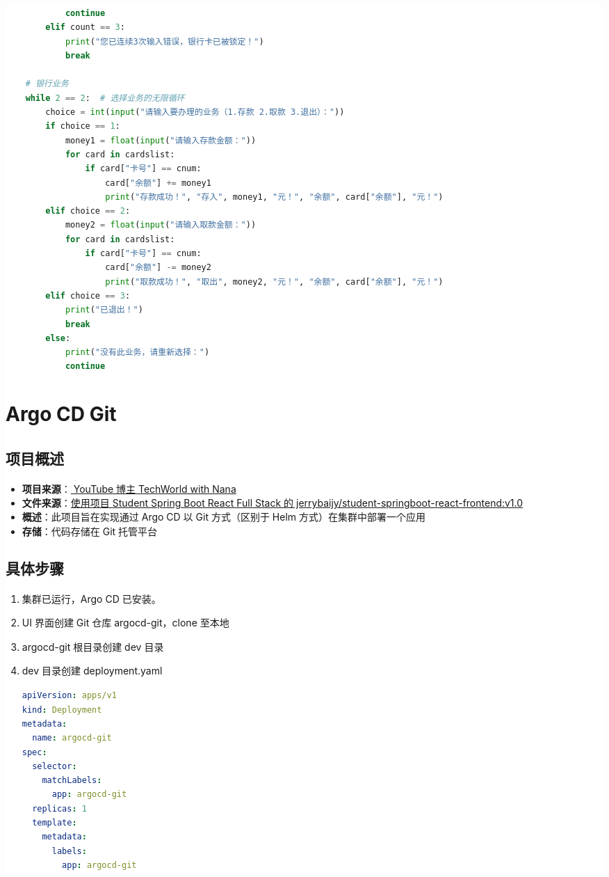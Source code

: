   ```python
              continue
          elif count == 3:
              print("您已连续3次输入错误，银行卡已被锁定！")
              break
  
      # 银行业务
      while 2 == 2:  # 选择业务的无限循环
          choice = int(input("请输入要办理的业务（1.存款 2.取款 3.退出）："))
          if choice == 1:
              money1 = float(input("请输入存款金额："))
              for card in cardslist:
                  if card["卡号"] == cnum:
                      card["余额"] += money1
                      print("存款成功！", "存入", money1, "元！", "余额", card["余额"], "元！")
          elif choice == 2:
              money2 = float(input("请输入取款金额："))
              for card in cardslist:
                  if card["卡号"] == cnum:
                      card["余额"] -= money2
                      print("取款成功！", "取出", money2, "元！", "余额", card["余额"], "元！")
          elif choice == 3:
              print("已退出！")
              break
          else:
              print("没有此业务，请重新选择：")
              continue
  ```

# Argo CD Git

## 项目概述

- **项目来源**：[ YouTube 博主 TechWorld with Nana](https://www.youtube.com/watch?v=MeU5_k9ssrs)
- **文件来源**：[使用项目 Student Spring Boot React Full Stack 的 jerrybaijy/student-springboot-react-frontend:v1.0](https://hub.docker.com/repository/docker/jerrybaijy/student-springboot-react-frontend/general)
- **概述**：此项目旨在实现通过 Argo CD 以 Git 方式（区别于 Helm 方式）在集群中部署一个应用
- **存储**：代码存储在 Git 托管平台

## 具体步骤

1. 集群已运行，Argo CD 已安装。

2. UI 界面创建 Git 仓库 argocd-git，clone 至本地

3. argocd-git 根目录创建 dev 目录

4. dev 目录创建 deployment.yaml

   ```yaml
   apiVersion: apps/v1
   kind: Deployment
   metadata:
     name: argocd-git
   spec:
     selector:
       matchLabels:
         app: argocd-git
     replicas: 1
     template:
       metadata:
         labels:
           app: argocd-git
   ```